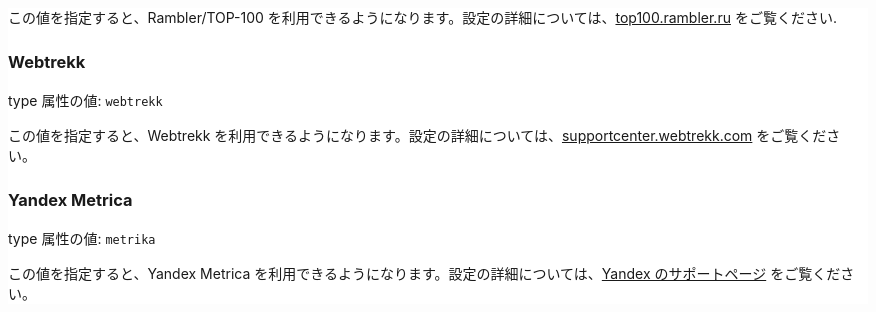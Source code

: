 この値を指定すると、Rambler/TOP-100 を利用できるようになります。設定の詳細については、[top100.rambler.ru](https://top100.rambler.ru/docs) をご覧ください.

### Webtrekk

type 属性の値: `webtrekk`

この値を指定すると、Webtrekk を利用できるようになります。設定の詳細については、[supportcenter.webtrekk.com](https://supportcenter.webtrekk.com/en/public/amp-analytics.html) をご覧ください。

### Yandex Metrica

type 属性の値: `metrika`

この値を指定すると、Yandex Metrica を利用できるようになります。設定の詳細については、[Yandex のサポートページ](https://yandex.com/support/metrica/code/install-counter-amp.xml) をご覧ください。
